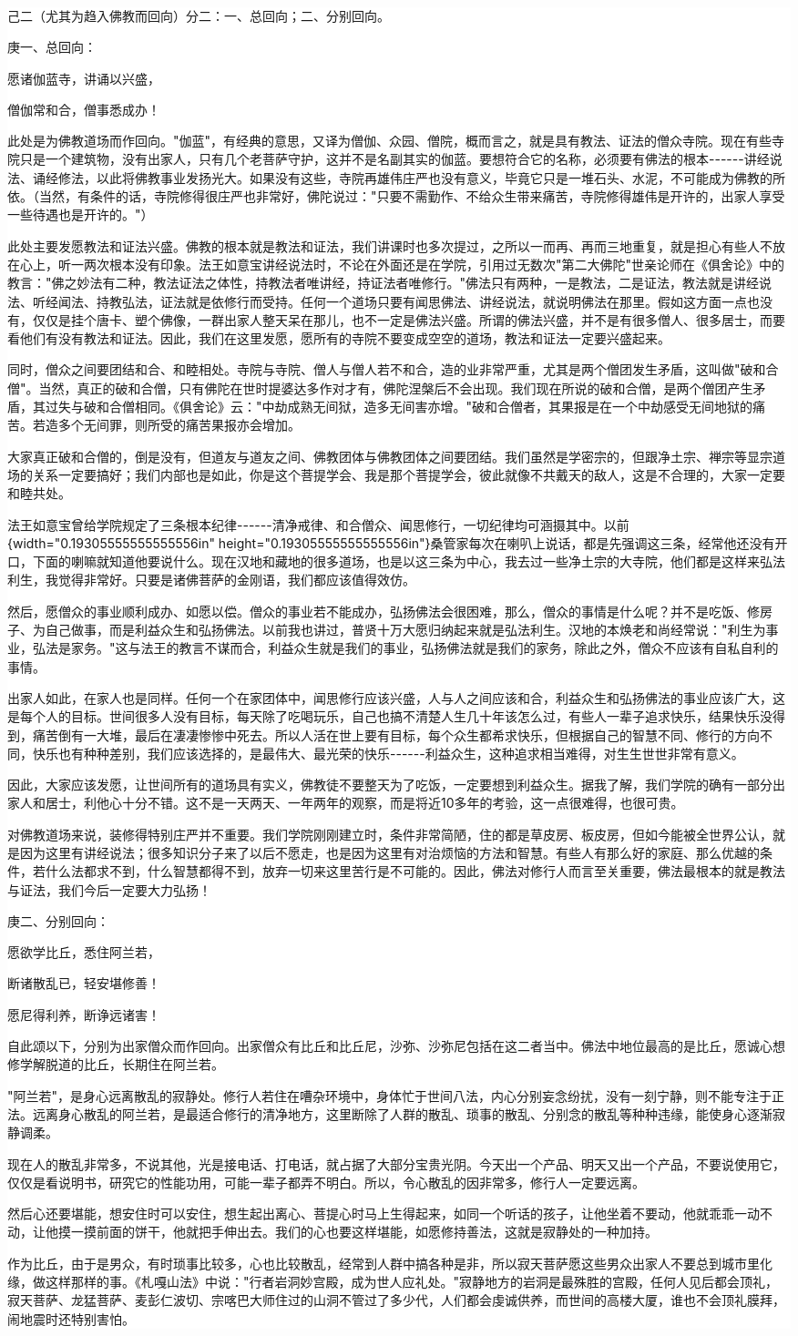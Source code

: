 己二（尤其为趋入佛教而回向）分二：一、总回向；二、分别回向。

庚一、总回向：

愿诸伽蓝寺，讲诵以兴盛，

僧伽常和合，僧事悉成办！

此处是为佛教道场而作回向。"伽蓝"，有经典的意思，又译为僧伽、众园、僧院，概而言之，就是具有教法、证法的僧众寺院。现在有些寺院只是一个建筑物，没有出家人，只有几个老菩萨守护，这并不是名副其实的伽蓝。要想符合它的名称，必须要有佛法的根本------讲经说法、诵经修法，以此将佛教事业发扬光大。如果没有这些，寺院再雄伟庄严也没有意义，毕竟它只是一堆石头、水泥，不可能成为佛教的所依。（当然，有条件的话，寺院修得很庄严也非常好，佛陀说过："只要不需勤作、不给众生带来痛苦，寺院修得雄伟是开许的，出家人享受一些待遇也是开许的。"）

此处主要发愿教法和证法兴盛。佛教的根本就是教法和证法，我们讲课时也多次提过，之所以一而再、再而三地重复，就是担心有些人不放在心上，听一两次根本没有印象。法王如意宝讲经说法时，不论在外面还是在学院，引用过无数次"第二大佛陀"世亲论师在《俱舍论》中的教言："佛之妙法有二种，教法证法之体性，持教法者唯讲经，持证法者唯修行。"佛法只有两种，一是教法，二是证法，教法就是讲经说法、听经闻法、持教弘法，证法就是依修行而受持。任何一个道场只要有闻思佛法、讲经说法，就说明佛法在那里。假如这方面一点也没有，仅仅是挂个唐卡、塑个佛像，一群出家人整天呆在那儿，也不一定是佛法兴盛。所谓的佛法兴盛，并不是有很多僧人、很多居士，而要看他们有没有教法和证法。因此，我们在这里发愿，愿所有的寺院不要变成空空的道场，教法和证法一定要兴盛起来。

同时，僧众之间要团结和合、和睦相处。寺院与寺院、僧人与僧人若不和合，造的业非常严重，尤其是两个僧团发生矛盾，这叫做"破和合僧"。当然，真正的破和合僧，只有佛陀在世时提婆达多作对才有，佛陀涅槃后不会出现。我们现在所说的破和合僧，是两个僧团产生矛盾，其过失与破和合僧相同。《俱舍论》云："中劫成熟无间狱，造多无间害亦增。"破和合僧者，其果报是在一个中劫感受无间地狱的痛苦。若造多个无间罪，则所受的痛苦果报亦会增加。

大家真正破和合僧的，倒是没有，但道友与道友之间、佛教团体与佛教团体之间要团结。我们虽然是学密宗的，但跟净土宗、禅宗等显宗道场的关系一定要搞好；我们内部也是如此，你是这个菩提学会、我是那个菩提学会，彼此就像不共戴天的敌人，这是不合理的，大家一定要和睦共处。

法王如意宝曾给学院规定了三条根本纪律------清净戒律、和合僧众、闻思修行，一切纪律均可涵摄其中。以前{width="0.19305555555555556in" height="0.19305555555555556in"}桑管家每次在喇叭上说话，都是先强调这三条，经常他还没有开口，下面的喇嘛就知道他要说什么。现在汉地和藏地的很多道场，也是以这三条为中心，我去过一些净土宗的大寺院，他们都是这样来弘法利生，我觉得非常好。只要是诸佛菩萨的金刚语，我们都应该值得效仿。

然后，愿僧众的事业顺利成办、如愿以偿。僧众的事业若不能成办，弘扬佛法会很困难，那么，僧众的事情是什么呢？并不是吃饭、修房子、为自己做事，而是利益众生和弘扬佛法。以前我也讲过，普贤十万大愿归纳起来就是弘法利生。汉地的本焕老和尚经常说："利生为事业，弘法是家务。"这与法王的教言不谋而合，利益众生就是我们的事业，弘扬佛法就是我们的家务，除此之外，僧众不应该有自私自利的事情。

出家人如此，在家人也是同样。任何一个在家团体中，闻思修行应该兴盛，人与人之间应该和合，利益众生和弘扬佛法的事业应该广大，这是每个人的目标。世间很多人没有目标，每天除了吃喝玩乐，自己也搞不清楚人生几十年该怎么过，有些人一辈子追求快乐，结果快乐没得到，痛苦倒有一大堆，最后在凄凄惨惨中死去。所以人活在世上要有目标，每个众生都希求快乐，但根据自己的智慧不同、修行的方向不同，快乐也有种种差别，我们应该选择的，是最伟大、最光荣的快乐------利益众生，这种追求相当难得，对生生世世非常有意义。

因此，大家应该发愿，让世间所有的道场具有实义，佛教徒不要整天为了吃饭，一定要想到利益众生。据我了解，我们学院的确有一部分出家人和居士，利他心十分不错。这不是一天两天、一年两年的观察，而是将近10多年的考验，这一点很难得，也很可贵。

对佛教道场来说，装修得特别庄严并不重要。我们学院刚刚建立时，条件非常简陋，住的都是草皮房、板皮房，但如今能被全世界公认，就是因为这里有讲经说法；很多知识分子来了以后不愿走，也是因为这里有对治烦恼的方法和智慧。有些人有那么好的家庭、那么优越的条件，若什么法都求不到，什么智慧都得不到，放弃一切来这里苦行是不可能的。因此，佛法对修行人而言至关重要，佛法最根本的就是教法与证法，我们今后一定要大力弘扬！

庚二、分别回向：

愿欲学比丘，悉住阿兰若，

断诸散乱已，轻安堪修善！

愿尼得利养，断诤远诸害！

自此颂以下，分别为出家僧众而作回向。出家僧众有比丘和比丘尼，沙弥、沙弥尼包括在这二者当中。佛法中地位最高的是比丘，愿诚心想修学解脱道的比丘，长期住在阿兰若。

"阿兰若"，是身心远离散乱的寂静处。修行人若住在嘈杂环境中，身体忙于世间八法，内心分别妄念纷扰，没有一刻宁静，则不能专注于正法。远离身心散乱的阿兰若，是最适合修行的清净地方，这里断除了人群的散乱、琐事的散乱、分别念的散乱等种种违缘，能使身心逐渐寂静调柔。

现在人的散乱非常多，不说其他，光是接电话、打电话，就占据了大部分宝贵光阴。今天出一个产品、明天又出一个产品，不要说使用它，仅仅是看说明书，研究它的性能功用，可能一辈子都弄不明白。所以，令心散乱的因非常多，修行人一定要远离。

然后心还要堪能，想安住时可以安住，想生起出离心、菩提心时马上生得起来，如同一个听话的孩子，让他坐着不要动，他就乖乖一动不动，让他摸一摸前面的饼干，他就把手伸出去。我们的心也要这样堪能，如愿修持善法，这就是寂静处的一种加持。

作为比丘，由于是男众，有时琐事比较多，心也比较散乱，经常到人群中搞各种是非，所以寂天菩萨愿这些男众出家人不要总到城市里化缘，做这样那样的事。《札嘎山法》中说："行者岩洞妙宫殿，成为世人应礼处。"寂静地方的岩洞是最殊胜的宫殿，任何人见后都会顶礼，寂天菩萨、龙猛菩萨、麦彭仁波切、宗喀巴大师住过的山洞不管过了多少代，人们都会虔诚供养，而世间的高楼大厦，谁也不会顶礼膜拜，闹地震时还特别害怕。
